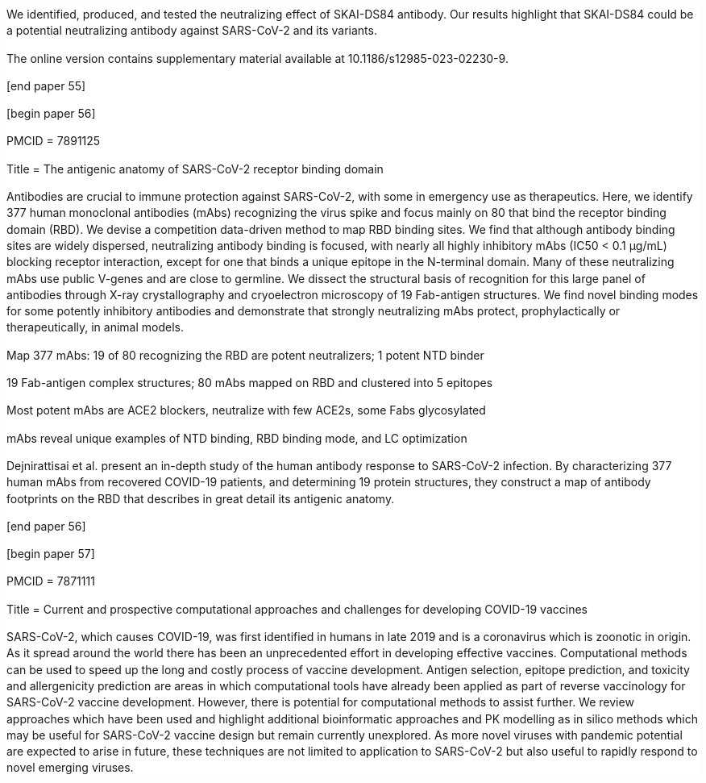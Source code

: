 We identified, produced, and tested the neutralizing effect of SKAI-DS84 antibody. Our results highlight that SKAI-DS84 could be a potential neutralizing antibody against SARS-CoV-2 and its variants.

The online version contains supplementary material available at 10.1186/s12985-023-02230-9.

[end paper 55]

[begin paper 56]

PMCID = 7891125

Title = The antigenic anatomy of SARS-CoV-2 receptor binding domain

Antibodies are crucial to immune protection against SARS-CoV-2, with some in emergency use as therapeutics. Here, we identify 377 human monoclonal antibodies (mAbs) recognizing the virus spike and focus mainly on 80 that bind the receptor binding domain (RBD). We devise a competition data-driven method to map RBD binding sites. We find that although antibody binding sites are widely dispersed, neutralizing antibody binding is focused, with nearly all highly inhibitory mAbs (IC50 < 0.1 μg/mL) blocking receptor interaction, except for one that binds a unique epitope in the N-terminal domain. Many of these neutralizing mAbs use public V-genes and are close to germline. We dissect the structural basis of recognition for this large panel of antibodies through X-ray crystallography and cryoelectron microscopy of 19 Fab-antigen structures. We find novel binding modes for some potently inhibitory antibodies and demonstrate that strongly neutralizing mAbs protect, prophylactically or therapeutically, in animal models.

Map 377 mAbs: 19 of 80 recognizing the RBD are potent neutralizers; 1 potent NTD binder

19 Fab-antigen complex structures; 80 mAbs mapped on RBD and clustered into 5 epitopes

Most potent mAbs are ACE2 blockers, neutralize with few ACE2s, some Fabs glycosylated

mAbs reveal unique examples of NTD binding, RBD binding mode, and LC optimization

Dejnirattisai et al. present an in-depth study of the human antibody response to SARS-CoV-2 infection. By characterizing 377 human mAbs from recovered COVID-19 patients, and determining 19 protein structures, they construct a map of antibody footprints on the RBD that describes in great detail its antigenic anatomy.

[end paper 56]

[begin paper 57]

PMCID = 7871111

Title = Current and prospective computational approaches and challenges for developing COVID-19 vaccines

SARS-CoV-2, which causes COVID-19, was first identified in humans in late 2019 and is a coronavirus which is zoonotic in origin. As it spread around the world there has been an unprecedented effort in developing effective vaccines. Computational methods can be used to speed up the long and costly process of vaccine development. Antigen selection, epitope prediction, and toxicity and allergenicity prediction are areas in which computational tools have already been applied as part of reverse vaccinology for SARS-CoV-2 vaccine development. However, there is potential for computational methods to assist further. We review approaches which have been used and highlight additional bioinformatic approaches and PK modelling as in silico methods which may be useful for SARS-CoV-2 vaccine design but remain currently unexplored. As more novel viruses with pandemic potential are expected to arise in future, these techniques are not limited to application to SARS-CoV-2 but also useful to rapidly respond to novel emerging viruses.
